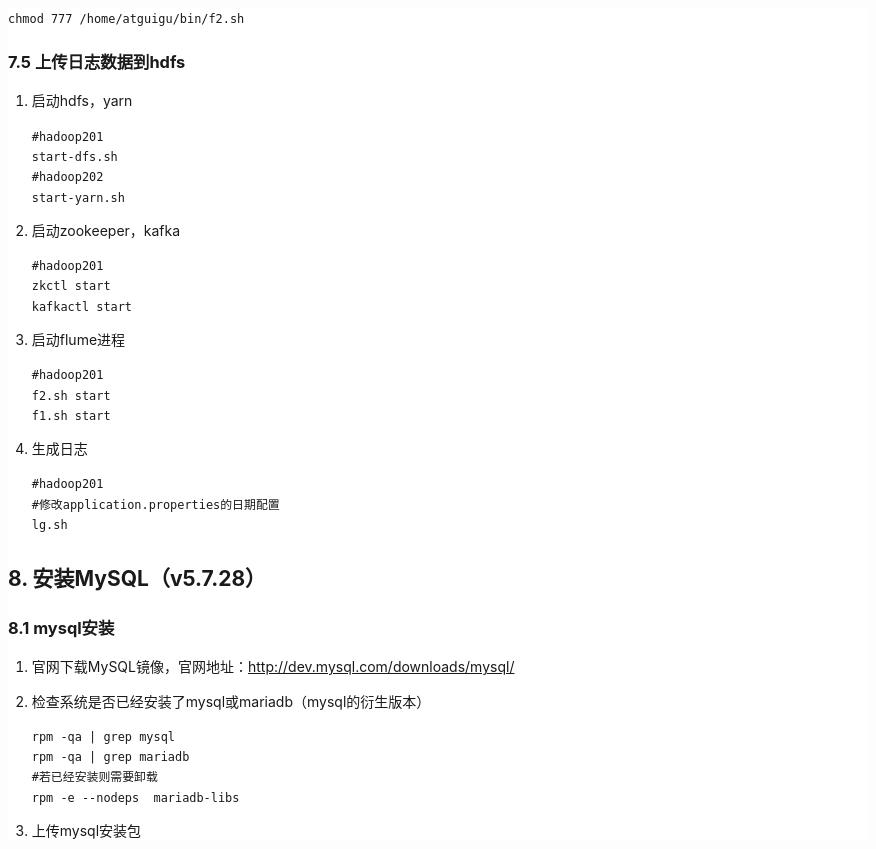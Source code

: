    ```shell
   chmod 777 /home/atguigu/bin/f2.sh
   ```



### 7.5  上传日志数据到hdfs

1. 启动hdfs，yarn

   ```shell
   #hadoop201
   start-dfs.sh
   #hadoop202
   start-yarn.sh
   ```

2. 启动zookeeper，kafka

   ```shell
   #hadoop201
   zkctl start
   kafkactl start
   ```

3. 启动flume进程

   ```shell
   #hadoop201
   f2.sh start
   f1.sh start
   ```

4. 生成日志

   ```shell
   #hadoop201
   #修改application.properties的日期配置
   lg.sh
   ```

   


## 8. 安装MySQL（v5.7.28）

### 8.1 mysql安装

1. 官网下载MySQL镜像，官网地址：http://dev.mysql.com/downloads/mysql/

2. 检查系统是否已经安装了mysql或mariadb（mysql的衍生版本）

   ```shell
   rpm -qa | grep mysql
   rpm -qa | grep mariadb
   #若已经安装则需要卸载
   rpm -e --nodeps  mariadb-libs
   ```

3. 上传mysql安装包
